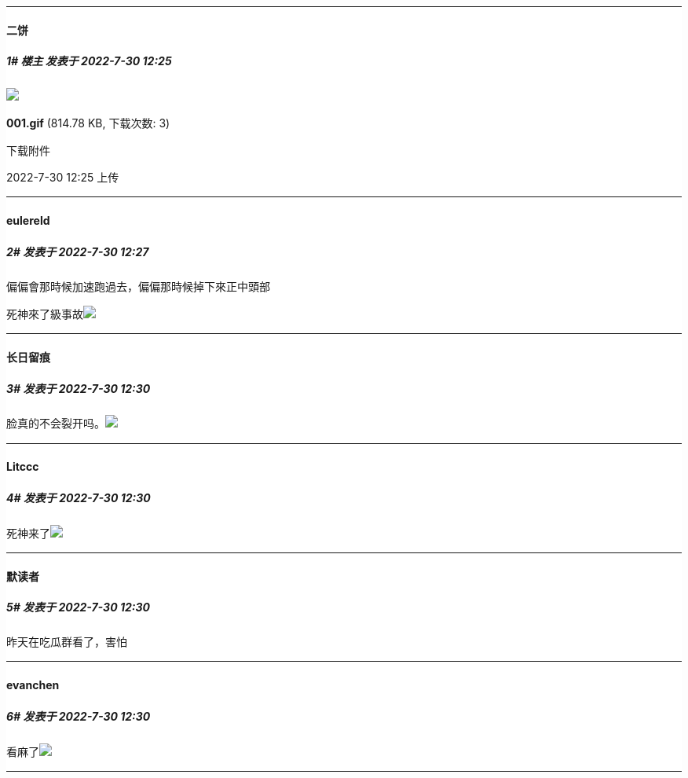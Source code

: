 

*****

####  二饼  
##### 1#       楼主       发表于 2022-7-30 12:25

<img src="https://img.saraba1st.com/forum/202207/30/122539cmz15f4f2fhxxxb8.gif" referrerpolicy="no-referrer">

<strong>001.gif</strong> (814.78 KB, 下载次数: 3)

下载附件

2022-7-30 12:25 上传

*****

####  eulereld  
##### 2#       发表于 2022-7-30 12:27

偏偏會那時候加速跑過去，偏偏那時候掉下來正中頭部

死神來了級事故<img src="https://static.saraba1st.com/image/smiley/face2017/117.png" referrerpolicy="no-referrer">

*****

####  长日留痕  
##### 3#       发表于 2022-7-30 12:30

脸真的不会裂开吗。<img src="https://static.saraba1st.com/image/smiley/face2017/152.png" referrerpolicy="no-referrer">

*****

####  Litccc  
##### 4#       发表于 2022-7-30 12:30

死神来了<img src="https://static.saraba1st.com/image/smiley/face2017/004.gif" referrerpolicy="no-referrer">

*****

####  默读者  
##### 5#       发表于 2022-7-30 12:30

昨天在吃瓜群看了，害怕

*****

####  evanchen  
##### 6#       发表于 2022-7-30 12:30

看麻了<img src="https://static.saraba1st.com/image/smiley/face2017/001.png" referrerpolicy="no-referrer">

*****
